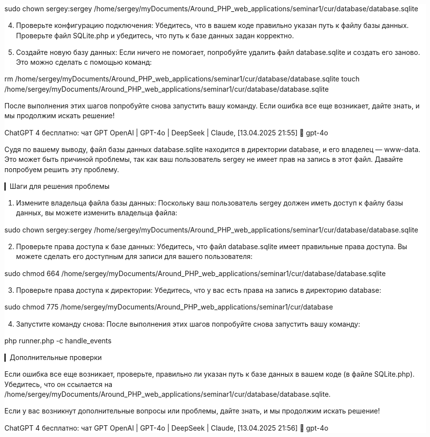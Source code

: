 sudo chown sergey:sergey /home/sergey/myDocuments/Around_PHP_web_applications/seminar1/cur/database/database.sqlite


4. Проверьте конфигурацию подключения: Убедитесь, что в вашем коде правильно указан путь к файлу базы данных. Проверьте файл SQLite.php и убедитесь, что путь к базе данных задан корректно.

5. Создайте новую базу данных: Если ничего не помогает, попробуйте удалить файл database.sqlite и создать его заново. Это можно сделать с помощью команд:

rm /home/sergey/myDocuments/Around_PHP_web_applications/seminar1/cur/database/database.sqlite
touch /home/sergey/myDocuments/Around_PHP_web_applications/seminar1/cur/database/database.sqlite


После выполнения этих шагов попробуйте снова запустить вашу команду. Если ошибка все еще возникает, дайте знать, и мы продолжим искать решение!

ChatGPT 4 бесплатно: чат GPT OpenAI | GPT-4o | DeepSeek | Claude, [13.04.2025 21:55]
🤖️ gpt-4o

Судя по вашему выводу, файл базы данных database.sqlite находится в директории database, и его владелец — www-data. Это может быть причиной проблемы, так как ваш пользователь sergey не имеет прав на запись в этот файл. Давайте попробуем решить эту проблему.

▎Шаги для решения проблемы

1. Измените владельца файла базы данных: Поскольку ваш пользователь sergey должен иметь доступ к файлу базы данных, вы можете изменить владельца файла:

sudo chown sergey:sergey /home/sergey/myDocuments/Around_PHP_web_applications/seminar1/cur/database/database.sqlite


2. Проверьте права доступа к базе данных: Убедитесь, что файл database.sqlite имеет правильные права доступа. Вы можете сделать его доступным для записи для вашего пользователя:

sudo chmod 664 /home/sergey/myDocuments/Around_PHP_web_applications/seminar1/cur/database/database.sqlite


3. Проверьте права доступа к директории: Убедитесь, что у вас есть права на запись в директорию database:

sudo chmod 775 /home/sergey/myDocuments/Around_PHP_web_applications/seminar1/cur/database


4. Запустите команду снова: После выполнения этих шагов попробуйте снова запустить вашу команду:

php runner.php -c handle_events


▎Дополнительные проверки

Если ошибка все еще возникает, проверьте, правильно ли указан путь к базе данных в вашем коде (в файле SQLite.php). Убедитесь, что он ссылается на /home/sergey/myDocuments/Around_PHP_web_applications/seminar1/cur/database/database.sqlite.

Если у вас возникнут дополнительные вопросы или проблемы, дайте знать, и мы продолжим искать решение!

ChatGPT 4 бесплатно: чат GPT OpenAI | GPT-4o | DeepSeek | Claude, [13.04.2025 21:56]
🤖️ gpt-4o
